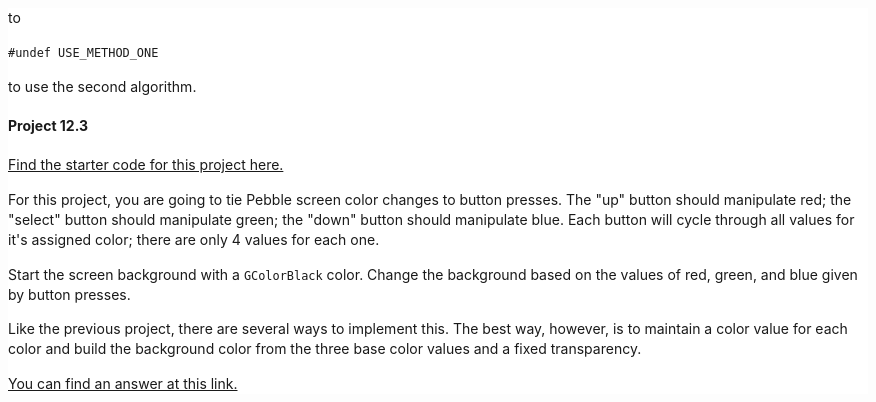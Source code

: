 to 

    #undef USE_METHOD_ONE
    
to use the second algorithm.

#### Project 12.3 ####

[Find the starter code for this project here.](https://cloudpebble.net/ide/import/github/programming-pebble-in-c/project-12-3)

For this project, you are going to tie Pebble screen color changes to button presses.  The "up" button should manipulate red; the "select" button should manipulate green; the "down" button should manipulate blue.  Each button will cycle through all values for it's assigned color; there are only 4 values for each one.  

Start the screen background with a `GColorBlack` color.  Change the background based on the values of red, green, and blue given by button presses.

Like the previous project, there are several ways to implement this.  The best way, however, is to maintain a color value for each color and build the background color from the three base color values and a fixed transparency.

[You can find an answer at this link.](https://cloudpebble.net/ide/import/github/programming-pebble-in-c/project-12-3-answer)


